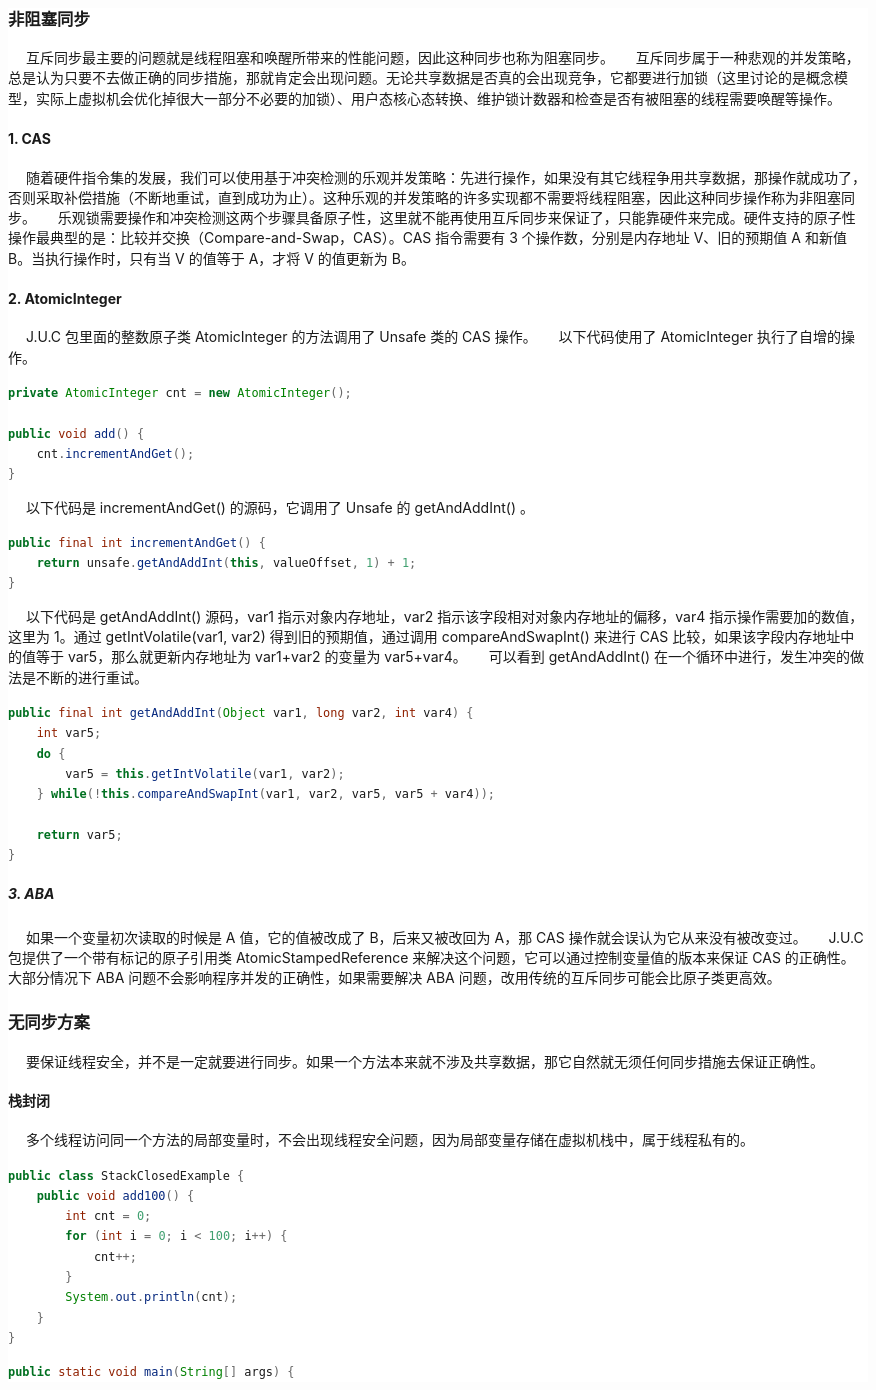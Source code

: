 ### 非阻塞同步
&emsp; 互斥同步最主要的问题就是线程阻塞和唤醒所带来的性能问题，因此这种同步也称为阻塞同步。
&emsp; 互斥同步属于一种悲观的并发策略，总是认为只要不去做正确的同步措施，那就肯定会出现问题。无论共享数据是否真的会出现竞争，它都要进行加锁（这里讨论的是概念模型，实际上虚拟机会优化掉很大一部分不必要的加锁）、用户态核心态转换、维护锁计数器和检查是否有被阻塞的线程需要唤醒等操作。

#### 1. CAS
&emsp; 随着硬件指令集的发展，我们可以使用基于冲突检测的乐观并发策略：先进行操作，如果没有其它线程争用共享数据，那操作就成功了，否则采取补偿措施（不断地重试，直到成功为止）。这种乐观的并发策略的许多实现都不需要将线程阻塞，因此这种同步操作称为非阻塞同步。
&emsp; 乐观锁需要操作和冲突检测这两个步骤具备原子性，这里就不能再使用互斥同步来保证了，只能靠硬件来完成。硬件支持的原子性操作最典型的是：比较并交换（Compare-and-Swap，CAS）。CAS 指令需要有 3 个操作数，分别是内存地址 V、旧的预期值 A 和新值 B。当执行操作时，只有当 V 的值等于 A，才将 V 的值更新为 B。

#### 2. AtomicInteger
&emsp; J.U.C 包里面的整数原子类 AtomicInteger 的方法调用了 Unsafe 类的 CAS 操作。
&emsp; 以下代码使用了 AtomicInteger 执行了自增的操作。
```java
private AtomicInteger cnt = new AtomicInteger();

public void add() {
    cnt.incrementAndGet();
}
```
&emsp; 以下代码是 incrementAndGet() 的源码，它调用了 Unsafe 的 getAndAddInt() 。
```java
public final int incrementAndGet() {
    return unsafe.getAndAddInt(this, valueOffset, 1) + 1;
}
```
&emsp; 以下代码是 getAndAddInt() 源码，var1 指示对象内存地址，var2 指示该字段相对对象内存地址的偏移，var4 指示操作需要加的数值，这里为 1。通过 getIntVolatile(var1, var2) 得到旧的预期值，通过调用 compareAndSwapInt() 来进行 CAS 比较，如果该字段内存地址中的值等于 var5，那么就更新内存地址为 var1+var2 的变量为 var5+var4。
&emsp; 可以看到 getAndAddInt() 在一个循环中进行，发生冲突的做法是不断的进行重试。
```java
public final int getAndAddInt(Object var1, long var2, int var4) {
    int var5;
    do {
        var5 = this.getIntVolatile(var1, var2);
    } while(!this.compareAndSwapInt(var1, var2, var5, var5 + var4));

    return var5;
}
```
##### 3. ABA
&emsp; 如果一个变量初次读取的时候是 A 值，它的值被改成了 B，后来又被改回为 A，那 CAS 操作就会误认为它从来没有被改变过。
&emsp; J.U.C 包提供了一个带有标记的原子引用类 AtomicStampedReference 来解决这个问题，它可以通过控制变量值的版本来保证 CAS 的正确性。大部分情况下 ABA 问题不会影响程序并发的正确性，如果需要解决 ABA 问题，改用传统的互斥同步可能会比原子类更高效。

### 无同步方案
&emsp; 要保证线程安全，并不是一定就要进行同步。如果一个方法本来就不涉及共享数据，那它自然就无须任何同步措施去保证正确性。

#### 栈封闭
&emsp; 多个线程访问同一个方法的局部变量时，不会出现线程安全问题，因为局部变量存储在虚拟机栈中，属于线程私有的。
```java
public class StackClosedExample {
    public void add100() {
        int cnt = 0;
        for (int i = 0; i < 100; i++) {
            cnt++;
        }
        System.out.println(cnt);
    }
}
```
```java
public static void main(String[] args) {
```
